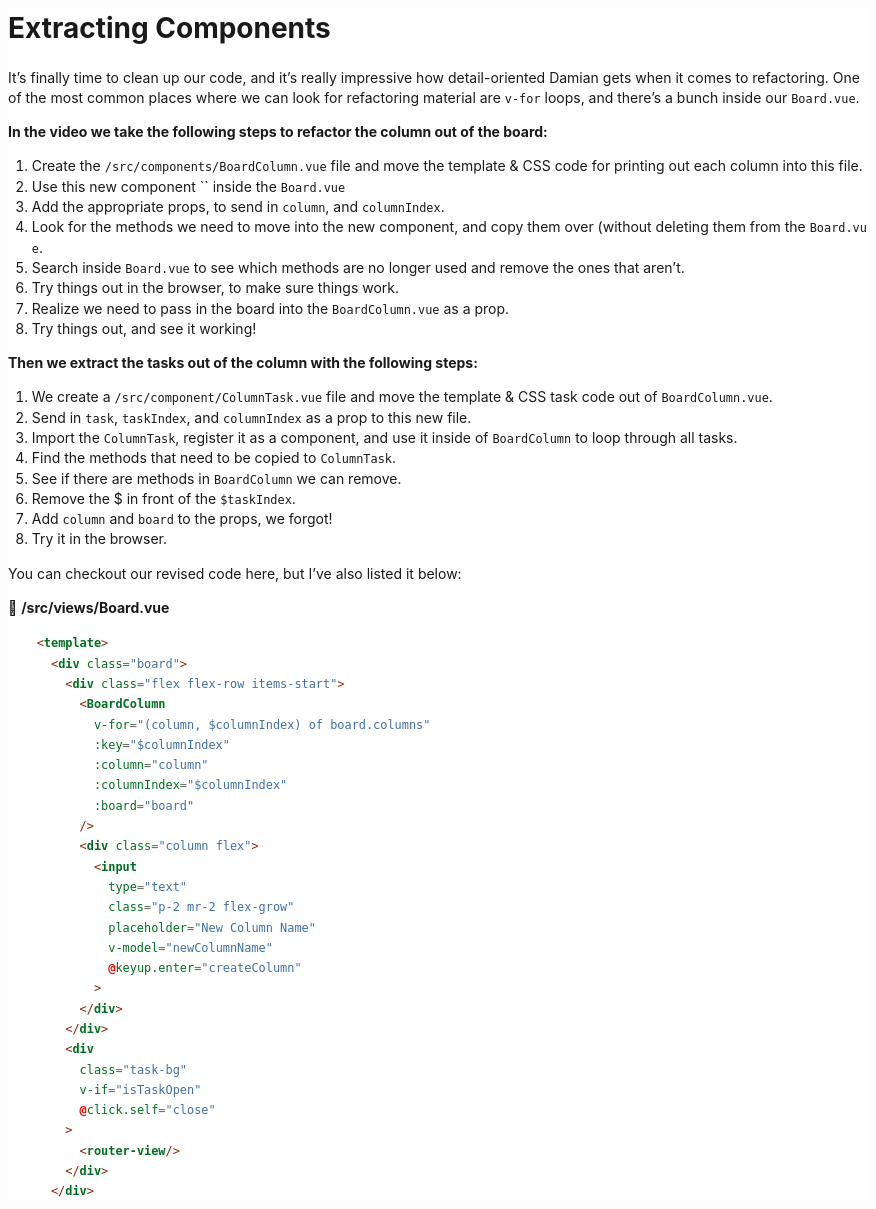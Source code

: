 # Extracting Components

It’s finally time to clean up our code, and it’s really impressive how  detail-oriented Damian gets when it comes to refactoring.  One of the  most common places where we can look for refactoring material are `v-for` loops, and there’s a bunch inside our `Board.vue`.

**In the video we take the following steps to refactor the column out of the board:**

1. Create the `/src/components/BoardColumn.vue` file and move the template & CSS code for printing out each column into this file.
2. Use this new component `` inside the `Board.vue`
3. Add the appropriate props, to send in `column`, and `columnIndex`.
4. Look for the methods we need to move into the new component, and copy them over (without deleting them from the `Board.vue`.
5. Search inside `Board.vue` to see which methods are no longer used and remove the ones that aren’t.
6. Try things out in the browser, to make sure things work.
7. Realize we need to pass in the board into the `BoardColumn.vue` as a prop.
8. Try things out, and see it working!

**Then we extract the tasks out of the column with the following steps:**

1. We create a `/src/component/ColumnTask.vue` file and move the template & CSS task code out of `BoardColumn.vue`.
2. Send in `task`, `taskIndex`, and `columnIndex` as a prop to this new file.
3. Import the `ColumnTask`, register it as a component, and use it inside of `BoardColumn` to loop through all tasks.
4. Find the methods that need to be copied to `ColumnTask`.
5. See if there are methods in `BoardColumn` we can remove.
6. Remove the $ in front of the `$taskIndex`.
7. Add `column` and `board` to the props, we forgot!
8. Try it in the browser.

You can checkout our revised code here, but I’ve also listed it below:

📃 **/src/views/Board.vue**

```html
    <template>
      <div class="board">
        <div class="flex flex-row items-start">
          <BoardColumn
            v-for="(column, $columnIndex) of board.columns"
            :key="$columnIndex"
            :column="column"
            :columnIndex="$columnIndex"
            :board="board"
          />
          <div class="column flex">
            <input
              type="text"
              class="p-2 mr-2 flex-grow"
              placeholder="New Column Name"
              v-model="newColumnName"
              @keyup.enter="createColumn"
            >
          </div>
        </div>
        <div
          class="task-bg"
          v-if="isTaskOpen"
          @click.self="close"
        >
          <router-view/>
        </div>
      </div>
```
